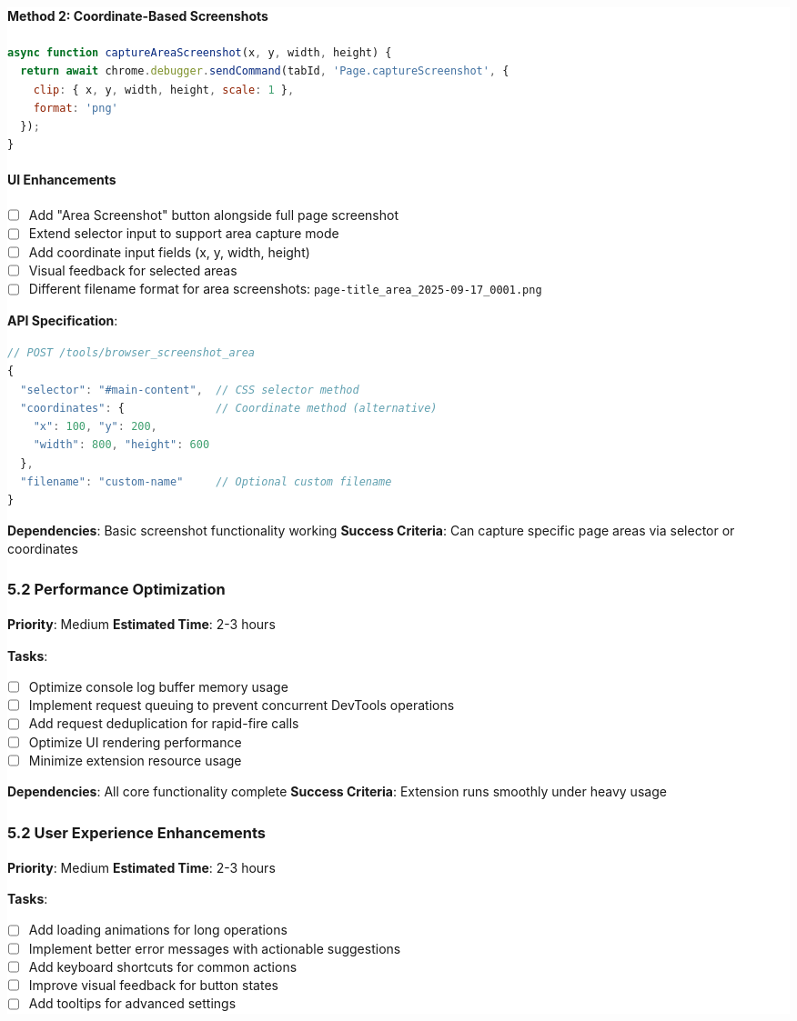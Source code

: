 #### Method 2: Coordinate-Based Screenshots
```javascript
async function captureAreaScreenshot(x, y, width, height) {
  return await chrome.debugger.sendCommand(tabId, 'Page.captureScreenshot', {
    clip: { x, y, width, height, scale: 1 },
    format: 'png'
  });
}
```

#### UI Enhancements
- [ ] Add "Area Screenshot" button alongside full page screenshot
- [ ] Extend selector input to support area capture mode
- [ ] Add coordinate input fields (x, y, width, height)
- [ ] Visual feedback for selected areas
- [ ] Different filename format for area screenshots: `page-title_area_2025-09-17_0001.png`

**API Specification**:
```javascript
// POST /tools/browser_screenshot_area
{
  "selector": "#main-content",  // CSS selector method
  "coordinates": {              // Coordinate method (alternative)
    "x": 100, "y": 200,
    "width": 800, "height": 600
  },
  "filename": "custom-name"     // Optional custom filename
}
```

**Dependencies**: Basic screenshot functionality working
**Success Criteria**: Can capture specific page areas via selector or coordinates

### 5.2 Performance Optimization
**Priority**: Medium
**Estimated Time**: 2-3 hours

**Tasks**:
- [ ] Optimize console log buffer memory usage
- [ ] Implement request queuing to prevent concurrent DevTools operations
- [ ] Add request deduplication for rapid-fire calls
- [ ] Optimize UI rendering performance
- [ ] Minimize extension resource usage

**Dependencies**: All core functionality complete
**Success Criteria**: Extension runs smoothly under heavy usage

### 5.2 User Experience Enhancements
**Priority**: Medium
**Estimated Time**: 2-3 hours

**Tasks**:
- [ ] Add loading animations for long operations
- [ ] Implement better error messages with actionable suggestions
- [ ] Add keyboard shortcuts for common actions
- [ ] Improve visual feedback for button states
- [ ] Add tooltips for advanced settings
